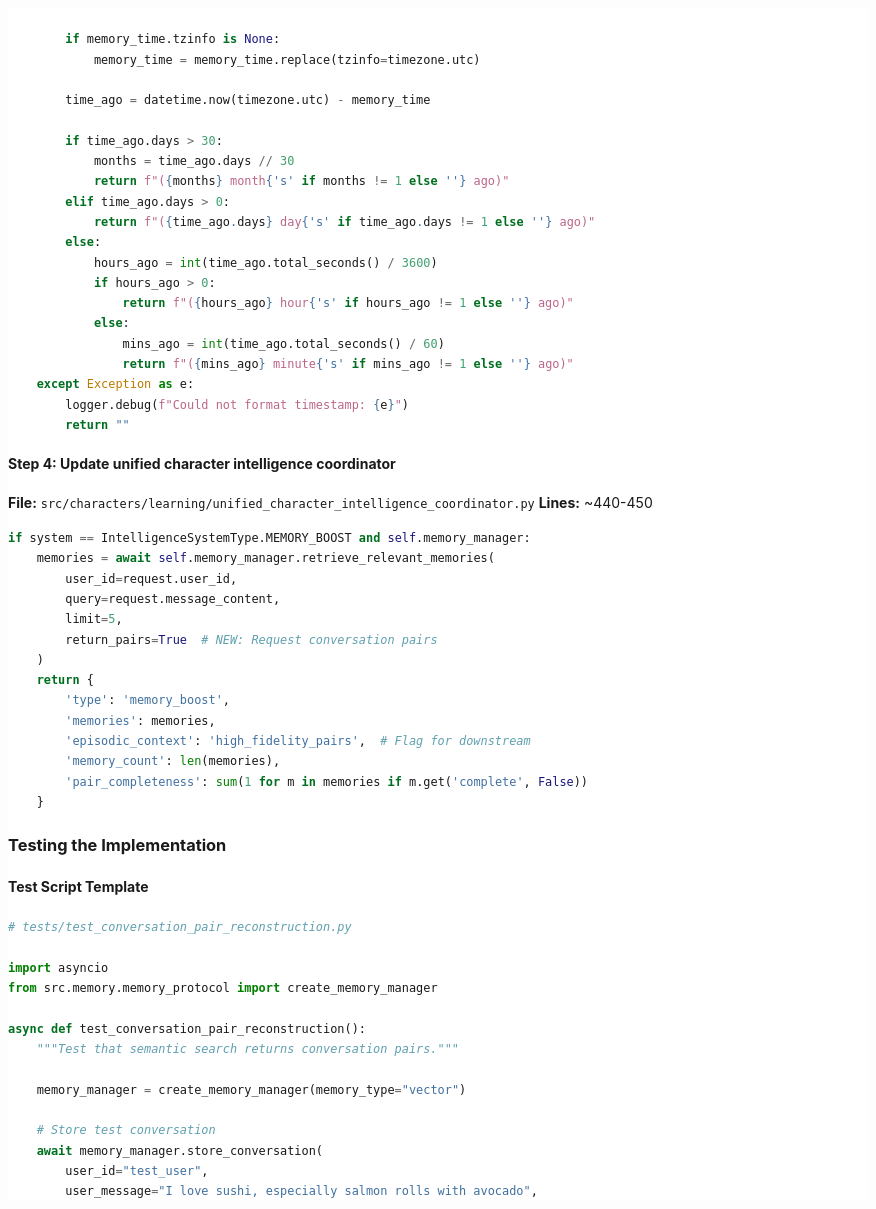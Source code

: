 ```python
        
        if memory_time.tzinfo is None:
            memory_time = memory_time.replace(tzinfo=timezone.utc)
        
        time_ago = datetime.now(timezone.utc) - memory_time
        
        if time_ago.days > 30:
            months = time_ago.days // 30
            return f"({months} month{'s' if months != 1 else ''} ago)"
        elif time_ago.days > 0:
            return f"({time_ago.days} day{'s' if time_ago.days != 1 else ''} ago)"
        else:
            hours_ago = int(time_ago.total_seconds() / 3600)
            if hours_ago > 0:
                return f"({hours_ago} hour{'s' if hours_ago != 1 else ''} ago)"
            else:
                mins_ago = int(time_ago.total_seconds() / 60)
                return f"({mins_ago} minute{'s' if mins_ago != 1 else ''} ago)"
    except Exception as e:
        logger.debug(f"Could not format timestamp: {e}")
        return ""
```

#### **Step 4: Update unified character intelligence coordinator**
**File:** `src/characters/learning/unified_character_intelligence_coordinator.py`
**Lines:** ~440-450

```python
if system == IntelligenceSystemType.MEMORY_BOOST and self.memory_manager:
    memories = await self.memory_manager.retrieve_relevant_memories(
        user_id=request.user_id,
        query=request.message_content,
        limit=5,
        return_pairs=True  # NEW: Request conversation pairs
    )
    return {
        'type': 'memory_boost',
        'memories': memories,
        'episodic_context': 'high_fidelity_pairs',  # Flag for downstream
        'memory_count': len(memories),
        'pair_completeness': sum(1 for m in memories if m.get('complete', False))
    }
```

### **Testing the Implementation**

#### **Test Script Template**
```python
# tests/test_conversation_pair_reconstruction.py

import asyncio
from src.memory.memory_protocol import create_memory_manager

async def test_conversation_pair_reconstruction():
    """Test that semantic search returns conversation pairs."""
    
    memory_manager = create_memory_manager(memory_type="vector")
    
    # Store test conversation
    await memory_manager.store_conversation(
        user_id="test_user",
        user_message="I love sushi, especially salmon rolls with avocado",
```